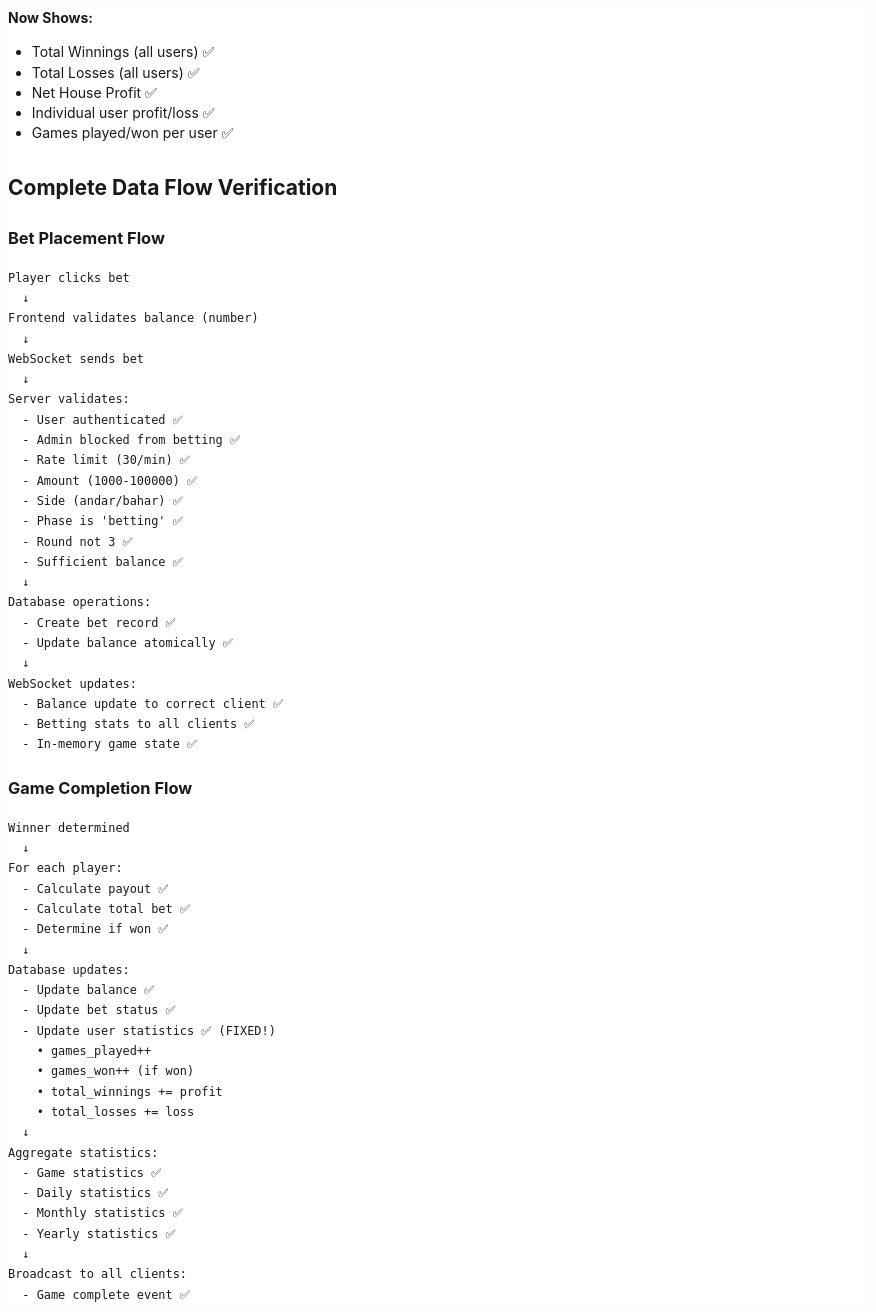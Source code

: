 **Now Shows:**
- Total Winnings (all users) ✅
- Total Losses (all users) ✅
- Net House Profit ✅
- Individual user profit/loss ✅
- Games played/won per user ✅

## Complete Data Flow Verification

### Bet Placement Flow
```
Player clicks bet
  ↓
Frontend validates balance (number)
  ↓
WebSocket sends bet
  ↓
Server validates:
  - User authenticated ✅
  - Admin blocked from betting ✅
  - Rate limit (30/min) ✅
  - Amount (1000-100000) ✅
  - Side (andar/bahar) ✅
  - Phase is 'betting' ✅
  - Round not 3 ✅
  - Sufficient balance ✅
  ↓
Database operations:
  - Create bet record ✅
  - Update balance atomically ✅
  ↓
WebSocket updates:
  - Balance update to correct client ✅
  - Betting stats to all clients ✅
  - In-memory game state ✅
```

### Game Completion Flow
```
Winner determined
  ↓
For each player:
  - Calculate payout ✅
  - Calculate total bet ✅
  - Determine if won ✅
  ↓
Database updates:
  - Update balance ✅
  - Update bet status ✅
  - Update user statistics ✅ (FIXED!)
    • games_played++
    • games_won++ (if won)
    • total_winnings += profit
    • total_losses += loss
  ↓
Aggregate statistics:
  - Game statistics ✅
  - Daily statistics ✅
  - Monthly statistics ✅
  - Yearly statistics ✅
  ↓
Broadcast to all clients:
  - Game complete event ✅
```